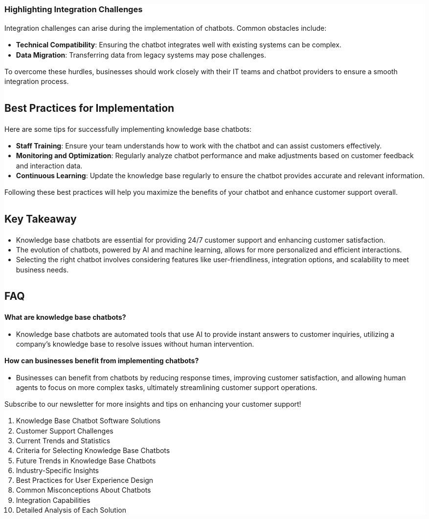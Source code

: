 ### Highlighting Integration Challenges
Integration challenges can arise during the implementation of chatbots. Common obstacles include:

- **Technical Compatibility**: Ensuring the chatbot integrates well with existing systems can be complex.
- **Data Migration**: Transferring data from legacy systems may pose challenges.

To overcome these hurdles, businesses should work closely with their IT teams and chatbot providers to ensure a smooth integration process.

## Best Practices for Implementation
Here are some tips for successfully implementing knowledge base chatbots:

- **Staff Training**: Ensure your team understands how to work with the chatbot and can assist customers effectively.
- **Monitoring and Optimization**: Regularly analyze chatbot performance and make adjustments based on customer feedback and interaction data.
- **Continuous Learning**: Update the knowledge base regularly to ensure the chatbot provides accurate and relevant information.

Following these best practices will help you maximize the benefits of your chatbot and enhance customer support overall.

## Key Takeaway
- Knowledge base chatbots are essential for providing 24/7 customer support and enhancing customer satisfaction.
- The evolution of chatbots, powered by AI and machine learning, allows for more personalized and efficient interactions.
- Selecting the right chatbot involves considering features like user-friendliness, integration options, and scalability to meet business needs.

## FAQ
**What are knowledge base chatbots?**  
- Knowledge base chatbots are automated tools that use AI to provide instant answers to customer inquiries, utilizing a company’s knowledge base to resolve issues without human intervention.

**How can businesses benefit from implementing chatbots?**  
- Businesses can benefit from chatbots by reducing response times, improving customer satisfaction, and allowing human agents to focus on more complex tasks, ultimately streamlining customer support operations.

Subscribe to our newsletter for more insights and tips on enhancing your customer support!

1. Knowledge Base Chatbot Software Solutions
2. Customer Support Challenges
3. Current Trends and Statistics
4. Criteria for Selecting Knowledge Base Chatbots
5. Future Trends in Knowledge Base Chatbots
6. Industry-Specific Insights
7. Best Practices for User Experience Design
8. Common Misconceptions About Chatbots
9. Integration Capabilities
10. Detailed Analysis of Each Solution